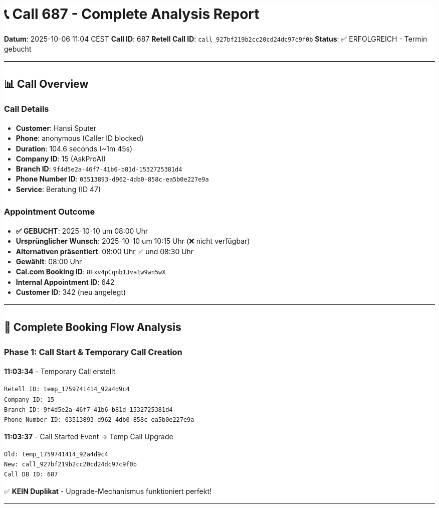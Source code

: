 # 📞 Call 687 - Complete Analysis Report

**Datum**: 2025-10-06 11:04 CEST
**Call ID**: 687
**Retell Call ID**: `call_927bf219b2cc20cd24dc97c9f0b`
**Status**: ✅ ERFOLGREICH - Termin gebucht

---

## 📊 Call Overview

### Call Details
- **Customer**: Hansi Sputer
- **Phone**: anonymous (Caller ID blocked)
- **Duration**: 104.6 seconds (~1m 45s)
- **Company ID**: 15 (AskProAI)
- **Branch ID**: `9f4d5e2a-46f7-41b6-b81d-1532725381d4`
- **Phone Number ID**: `03513893-d962-4db0-858c-ea5b0e227e9a`
- **Service**: Beratung (ID 47)

### Appointment Outcome
- **✅ GEBUCHT**: 2025-10-10 um 08:00 Uhr
- **Ursprünglicher Wunsch**: 2025-10-10 um 10:15 Uhr (❌ nicht verfügbar)
- **Alternativen präsentiert**: 08:00 Uhr ✅ und 08:30 Uhr
- **Gewählt**: 08:00 Uhr
- **Cal.com Booking ID**: `8Fxv4pCqnb1Jva1w9wn5wX`
- **Internal Appointment ID**: 642
- **Customer ID**: 342 (neu angelegt)

---

## 🔄 Complete Booking Flow Analysis

### Phase 1: Call Start & Temporary Call Creation

**11:03:34** - Temporary Call erstellt
```
Retell ID: temp_1759741414_92a4d9c4
Company ID: 15
Branch ID: 9f4d5e2a-46f7-41b6-b81d-1532725381d4
Phone Number ID: 03513893-d962-4db0-858c-ea5b0e227e9a
```

**11:03:37** - Call Started Event → Temp Call Upgrade
```
Old: temp_1759741414_92a4d9c4
New: call_927bf219b2cc20cd24dc97c9f0b
Call DB ID: 687
```

✅ **KEIN Duplikat** - Upgrade-Mechanismus funktioniert perfekt!

---